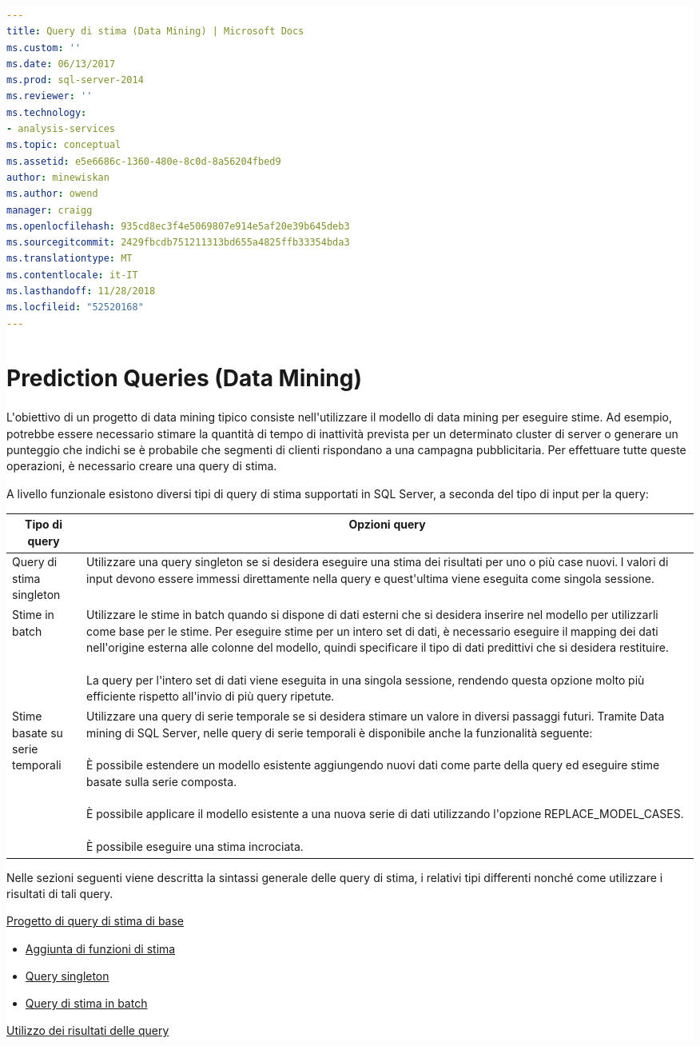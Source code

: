 ```yaml
---
title: Query di stima (Data Mining) | Microsoft Docs
ms.custom: ''
ms.date: 06/13/2017
ms.prod: sql-server-2014
ms.reviewer: ''
ms.technology:
- analysis-services
ms.topic: conceptual
ms.assetid: e5e6686c-1360-480e-8c0d-8a56204fbed9
author: minewiskan
ms.author: owend
manager: craigg
ms.openlocfilehash: 935cd8ec3f4e5069807e914e5af20e39b645deb3
ms.sourcegitcommit: 2429fbcdb751211313bd655a4825ffb33354bda3
ms.translationtype: MT
ms.contentlocale: it-IT
ms.lasthandoff: 11/28/2018
ms.locfileid: "52520168"
---
```

# <a name="prediction-queries-data-mining"></a>Prediction Queries (Data Mining)
  L'obiettivo di un progetto di data mining tipico consiste nell'utilizzare il modello di data mining per eseguire stime. Ad esempio, potrebbe essere necessario stimare la quantità di tempo di inattività prevista per un determinato cluster di server o generare un punteggio che indichi se è probabile che segmenti di clienti rispondano a una campagna pubblicitaria. Per effettuare tutte queste operazioni, è necessario creare una query di stima.  
  
 A livello funzionale esistono diversi tipi di query di stima supportati in SQL Server, a seconda del tipo di input per la query:  
  
|Tipo di query|Opzioni query|  
|----------------|-------------------|  
|Query di stima singleton|Utilizzare una query singleton se si desidera eseguire una stima dei risultati per uno o più case nuovi. I valori di input devono essere immessi direttamente nella query e quest'ultima viene eseguita come singola sessione.|  
|Stime in batch|Utilizzare le stime in batch quando si dispone di dati esterni che si desidera inserire nel modello per utilizzarli come base per le stime. Per eseguire stime per un intero set di dati, è necessario eseguire il mapping dei dati nell'origine esterna alle colonne del modello, quindi specificare il tipo di dati predittivi che si desidera restituire.<br /><br /> La query per l'intero set di dati viene eseguita in una singola sessione, rendendo questa opzione molto più efficiente rispetto all'invio di più query ripetute.|  
|Stime basate su serie temporali|Utilizzare una query di serie temporale se si desidera stimare un valore in diversi passaggi futuri. Tramite Data mining di SQL Server, nelle query di serie temporali è disponibile anche la funzionalità seguente:<br /><br /> È possibile estendere un modello esistente aggiungendo nuovi dati come parte della query ed eseguire stime basate sulla serie composta.<br /><br /> È possibile applicare il modello esistente a una nuova serie di dati utilizzando l'opzione REPLACE_MODEL_CASES.<br /><br /> È possibile eseguire una stima incrociata.|  
  
 Nelle sezioni seguenti viene descritta la sintassi generale delle query di stima, i relativi tipi differenti nonché come utilizzare i risultati di tali query.  
  
 [Progetto di query di stima di base](#bkmk_PredQuery)  
  
-   [Aggiunta di funzioni di stima](#bkmk_PredFunc)  
  
-   [Query singleton](#bkmk_SingletonQuery)  
  
-   [Query di stima in batch](#bkmk_BatchQuery)  
  
 [Utilizzo dei risultati delle query](#bkmk_WorkResults)  
  